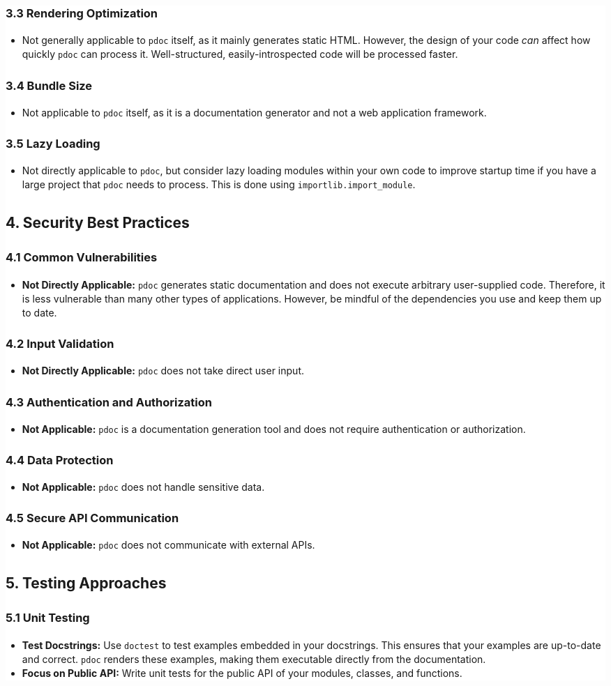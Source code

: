 ### 3.3 Rendering Optimization

- Not generally applicable to `pdoc` itself, as it mainly generates static HTML.  However, the design of your code *can* affect how quickly `pdoc` can process it. Well-structured, easily-introspected code will be processed faster.

### 3.4 Bundle Size

- Not applicable to `pdoc` itself, as it is a documentation generator and not a web application framework.

### 3.5 Lazy Loading

- Not directly applicable to `pdoc`, but consider lazy loading modules within your own code to improve startup time if you have a large project that `pdoc` needs to process. This is done using `importlib.import_module`.

## 4. Security Best Practices

### 4.1 Common Vulnerabilities

- **Not Directly Applicable:** `pdoc` generates static documentation and does not execute arbitrary user-supplied code.  Therefore, it is less vulnerable than many other types of applications. However, be mindful of the dependencies you use and keep them up to date.

### 4.2 Input Validation

- **Not Directly Applicable:** `pdoc` does not take direct user input.

### 4.3 Authentication and Authorization

- **Not Applicable:** `pdoc` is a documentation generation tool and does not require authentication or authorization.

### 4.4 Data Protection

- **Not Applicable:** `pdoc` does not handle sensitive data.

### 4.5 Secure API Communication

- **Not Applicable:** `pdoc` does not communicate with external APIs.

## 5. Testing Approaches

### 5.1 Unit Testing

- **Test Docstrings:** Use `doctest` to test examples embedded in your docstrings. This ensures that your examples are up-to-date and correct. `pdoc` renders these examples, making them executable directly from the documentation.
- **Focus on Public API:** Write unit tests for the public API of your modules, classes, and functions.
